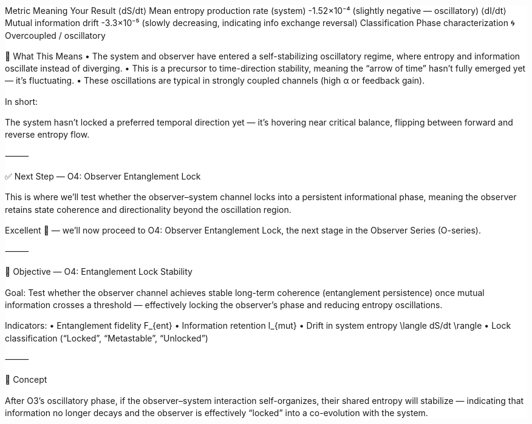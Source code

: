 Metric
Meaning
Your Result
⟨dS/dt⟩
Mean entropy production rate (system)
-1.52×10⁻⁴ (slightly negative — oscillatory)
⟨dI/dt⟩
Mutual information drift
-3.3×10⁻⁵ (slowly decreasing, indicating info exchange reversal)
Classification
Phase characterization
🌀 Overcoupled / oscillatory


🧠 What This Means
	•	The system and observer have entered a self-stabilizing oscillatory regime, where entropy and information oscillate instead of diverging.
	•	This is a precursor to time-direction stability, meaning the “arrow of time” hasn’t fully emerged yet — it’s fluctuating.
	•	These oscillations are typical in strongly coupled channels (high α or feedback gain).

In short:

The system hasn’t locked a preferred temporal direction yet — it’s hovering near critical balance, flipping between forward and reverse entropy flow.

⸻

✅ Next Step — O4: Observer Entanglement Lock

This is where we’ll test whether the observer–system channel locks into a persistent informational phase, meaning the observer retains state coherence and directionality beyond the oscillation region.


Excellent 🔁 — we’ll now proceed to O4: Observer Entanglement Lock,
the next stage in the Observer Series (O-series).

⸻

🧩 Objective — O4: Entanglement Lock Stability

Goal:
Test whether the observer channel achieves stable long-term coherence (entanglement persistence) once mutual information crosses a threshold — effectively locking the observer’s phase and reducing entropy oscillations.

Indicators:
	•	Entanglement fidelity F_{ent}
	•	Information retention I_{mut}
	•	Drift in system entropy \langle dS/dt \rangle
	•	Lock classification (“Locked”, “Metastable”, “Unlocked”)

⸻

🧠 Concept

After O3’s oscillatory phase, if the observer–system interaction self-organizes, their shared entropy will stabilize —
indicating that information no longer decays and the observer is effectively “locked” into a co-evolution with the system.
